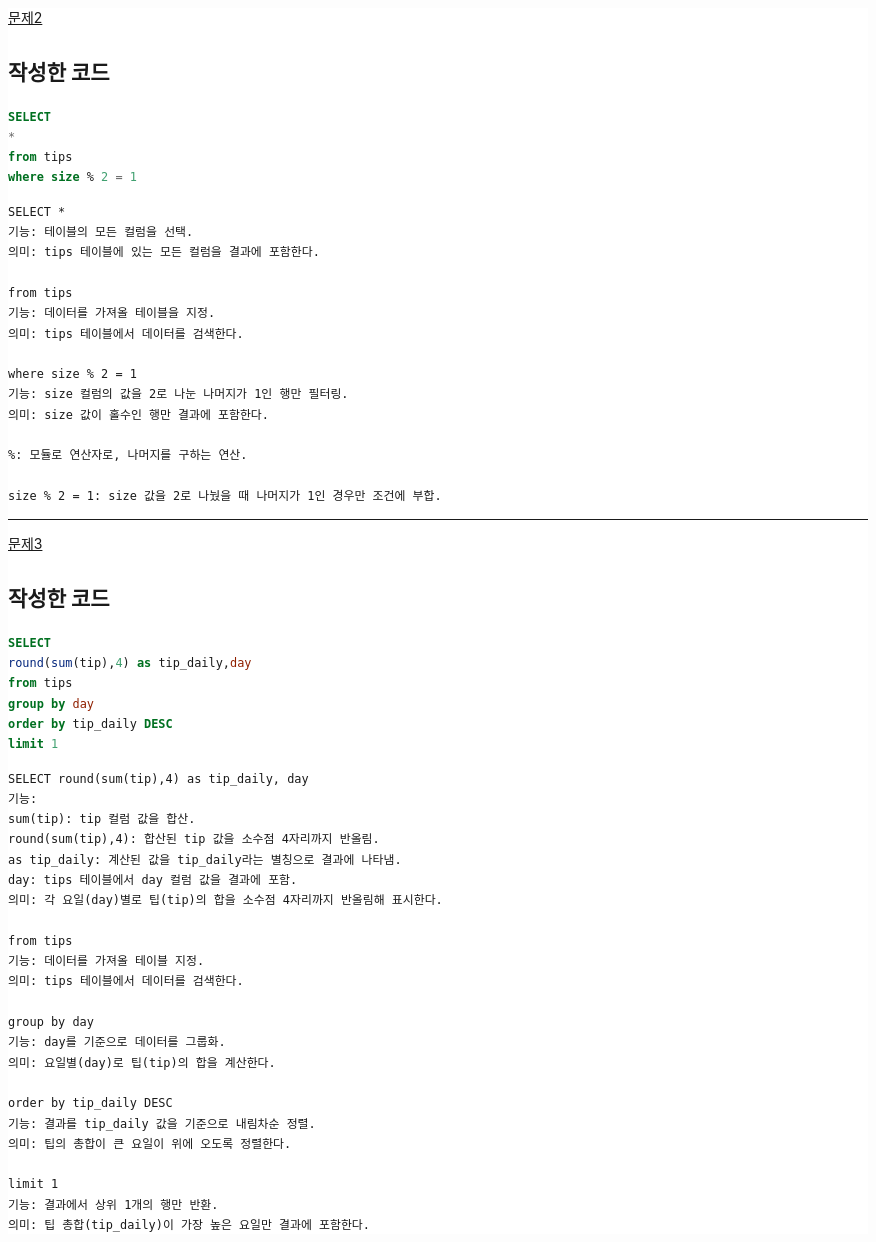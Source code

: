 <a href="https://solvesql.com/problems/size-of-table/">문제2</a>

## 작성한 코드
```sql
SELECT
* 
from tips
where size % 2 = 1
```

~~~
SELECT *
기능: 테이블의 모든 컬럼을 선택.
의미: tips 테이블에 있는 모든 컬럼을 결과에 포함한다.

from tips
기능: 데이터를 가져올 테이블을 지정.
의미: tips 테이블에서 데이터를 검색한다.

where size % 2 = 1
기능: size 컬럼의 값을 2로 나눈 나머지가 1인 행만 필터링.
의미: size 값이 홀수인 행만 결과에 포함한다.

%: 모듈로 연산자로, 나머지를 구하는 연산.

size % 2 = 1: size 값을 2로 나눴을 때 나머지가 1인 경우만 조건에 부합.
~~~
-----------


<a href="https://solvesql.com/problems/best-working-day/">문제3</a>
## 작성한 코드
```sql
SELECT
round(sum(tip),4) as tip_daily,day
from tips
group by day
order by tip_daily DESC
limit 1
```

~~~
SELECT round(sum(tip),4) as tip_daily, day
기능:
sum(tip): tip 컬럼 값을 합산.
round(sum(tip),4): 합산된 tip 값을 소수점 4자리까지 반올림.
as tip_daily: 계산된 값을 tip_daily라는 별칭으로 결과에 나타냄.
day: tips 테이블에서 day 컬럼 값을 결과에 포함.
의미: 각 요일(day)별로 팁(tip)의 합을 소수점 4자리까지 반올림해 표시한다.

from tips
기능: 데이터를 가져올 테이블 지정.
의미: tips 테이블에서 데이터를 검색한다.

group by day
기능: day를 기준으로 데이터를 그룹화.
의미: 요일별(day)로 팁(tip)의 합을 계산한다.

order by tip_daily DESC
기능: 결과를 tip_daily 값을 기준으로 내림차순 정렬.
의미: 팁의 총합이 큰 요일이 위에 오도록 정렬한다.

limit 1
기능: 결과에서 상위 1개의 행만 반환.
의미: 팁 총합(tip_daily)이 가장 높은 요일만 결과에 포함한다.
~~~